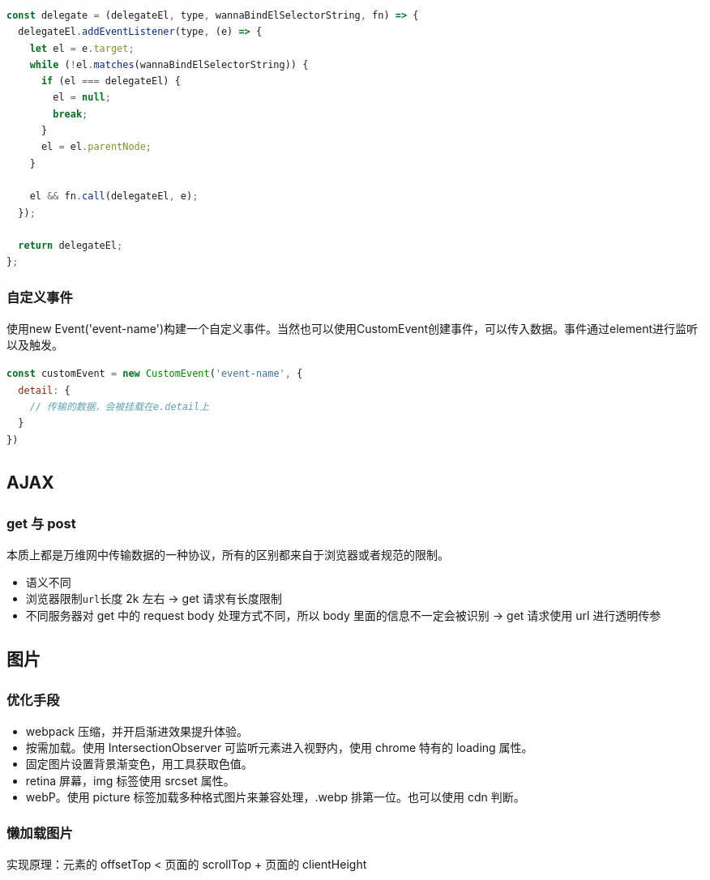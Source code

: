 ```javascript
const delegate = (delegateEl, type, wannaBindElSelectorString, fn) => {
  delegateEl.addEventListener(type, (e) => {
    let el = e.target;
    while (!el.matches(wannaBindElSelectorString)) {
      if (el === delegateEl) {
        el = null;
        break;
      }
      el = el.parentNode;
    }

    el && fn.call(delegateEl, e);
  });

  return delegateEl;
};
```
### 自定义事件
使用new Event('event-name')构建一个自定义事件。当然也可以使用CustomEvent创建事件，可以传入数据。事件通过element进行监听以及触发。
``` js
const customEvent = new CustomEvent('event-name', {
  detail: {
    // 传输的数据，会被挂载在e.detail上
  }
})
```

## AJAX

### get 与 post

本质上都是万维网中传输数据的一种协议，所有的区别都来自于浏览器或者规范的限制。

- 语义不同
- 浏览器限制`url`长度 2k 左右 -> get 请求有长度限制
- 不同服务器对 get 中的 request body 处理方式不同，所以 body 里面的信息不一定会被识别 -> get 请求使用 url 进行透明传参

## 图片

### 优化手段

- webpack 压缩，并开启渐进效果提升体验。
- 按需加载。使用 IntersectionObserver 可监听元素进入视野内，使用 chrome 特有的 loading 属性。
- 固定图片设置背景渐变色，用工具获取色值。
- retina 屏幕，img 标签使用 srcset 属性。
- webP。使用 picture 标签加载多种格式图片来兼容处理，.webp 排第一位。也可以使用 cdn 判断。

### 懒加载图片

实现原理：元素的 offsetTop < 页面的 scrollTop + 页面的 clientHeight
